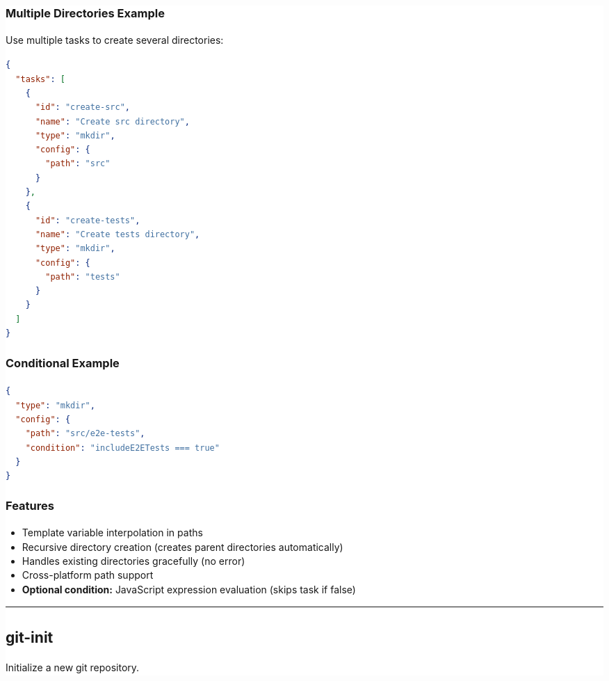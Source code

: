 ### Multiple Directories Example

Use multiple tasks to create several directories:

```json
{
  "tasks": [
    {
      "id": "create-src",
      "name": "Create src directory",
      "type": "mkdir",
      "config": {
        "path": "src"
      }
    },
    {
      "id": "create-tests",
      "name": "Create tests directory",
      "type": "mkdir",
      "config": {
        "path": "tests"
      }
    }
  ]
}
```

### Conditional Example

```json
{
  "type": "mkdir",
  "config": {
    "path": "src/e2e-tests",
    "condition": "includeE2ETests === true"
  }
}
```

### Features

- Template variable interpolation in paths
- Recursive directory creation (creates parent directories automatically)
- Handles existing directories gracefully (no error)
- Cross-platform path support
- **Optional condition:** JavaScript expression evaluation (skips task if false)

---

## git-init

Initialize a new git repository.
